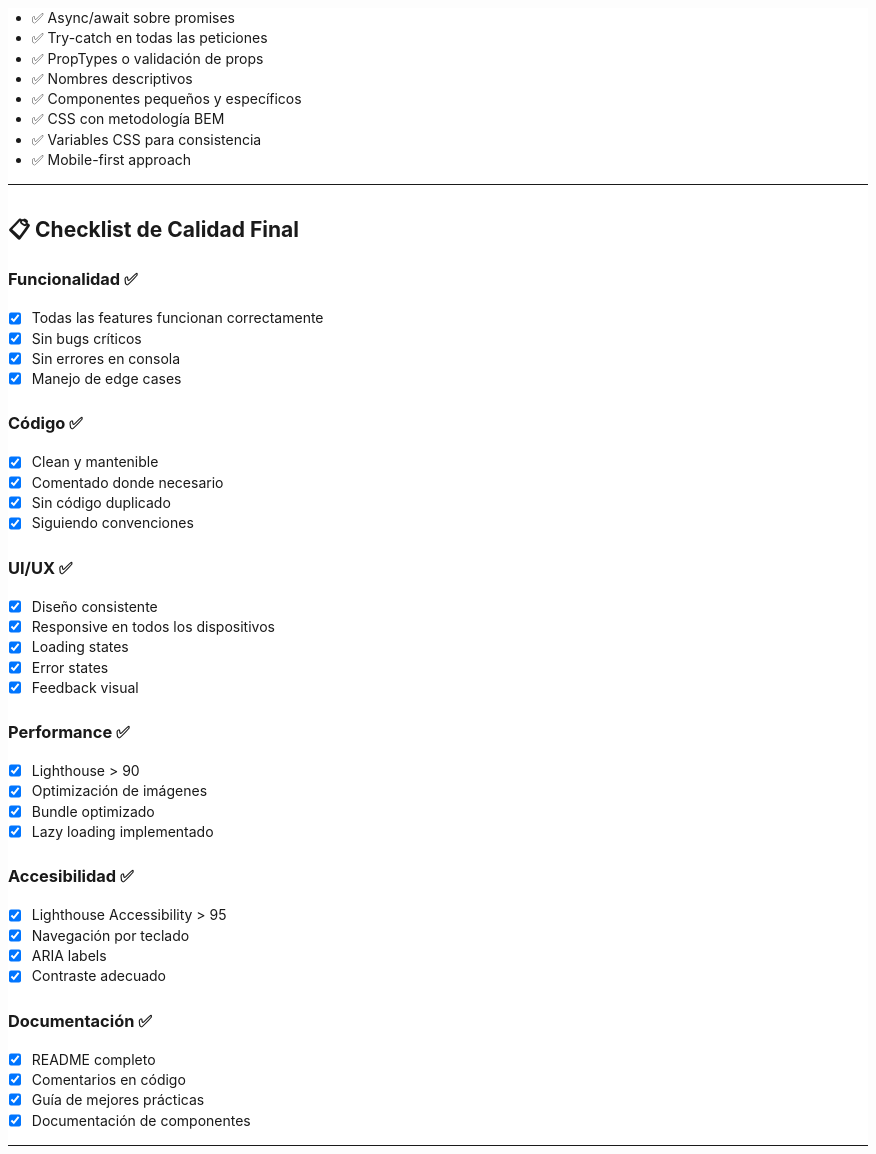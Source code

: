 - ✅ Async/await sobre promises
- ✅ Try-catch en todas las peticiones
- ✅ PropTypes o validación de props
- ✅ Nombres descriptivos
- ✅ Componentes pequeños y específicos
- ✅ CSS con metodología BEM
- ✅ Variables CSS para consistencia
- ✅ Mobile-first approach

---

## 📋 Checklist de Calidad Final

### Funcionalidad ✅

- [x] Todas las features funcionan correctamente
- [x] Sin bugs críticos
- [x] Sin errores en consola
- [x] Manejo de edge cases

### Código ✅

- [x] Clean y mantenible
- [x] Comentado donde necesario
- [x] Sin código duplicado
- [x] Siguiendo convenciones

### UI/UX ✅

- [x] Diseño consistente
- [x] Responsive en todos los dispositivos
- [x] Loading states
- [x] Error states
- [x] Feedback visual

### Performance ✅

- [x] Lighthouse > 90
- [x] Optimización de imágenes
- [x] Bundle optimizado
- [x] Lazy loading implementado

### Accesibilidad ✅

- [x] Lighthouse Accessibility > 95
- [x] Navegación por teclado
- [x] ARIA labels
- [x] Contraste adecuado

### Documentación ✅

- [x] README completo
- [x] Comentarios en código
- [x] Guía de mejores prácticas
- [x] Documentación de componentes

---